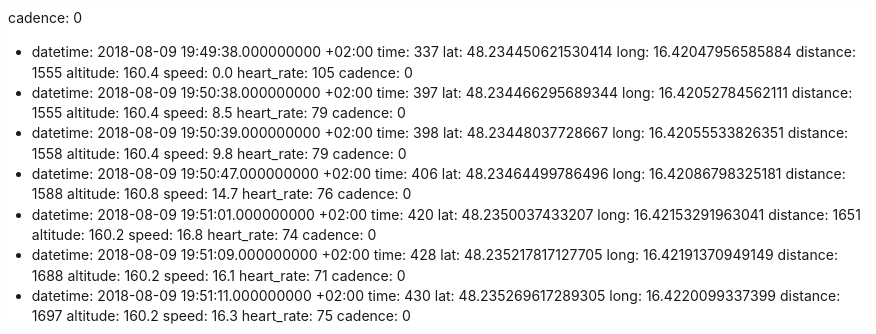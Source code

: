   cadence: 0
- datetime: 2018-08-09 19:49:38.000000000 +02:00
  time: 337
  lat: 48.234450621530414
  long: 16.42047956585884
  distance: 1555
  altitude: 160.4
  speed: 0.0
  heart_rate: 105
  cadence: 0
- datetime: 2018-08-09 19:50:38.000000000 +02:00
  time: 397
  lat: 48.234466295689344
  long: 16.42052784562111
  distance: 1555
  altitude: 160.4
  speed: 8.5
  heart_rate: 79
  cadence: 0
- datetime: 2018-08-09 19:50:39.000000000 +02:00
  time: 398
  lat: 48.23448037728667
  long: 16.42055533826351
  distance: 1558
  altitude: 160.4
  speed: 9.8
  heart_rate: 79
  cadence: 0
- datetime: 2018-08-09 19:50:47.000000000 +02:00
  time: 406
  lat: 48.23464499786496
  long: 16.42086798325181
  distance: 1588
  altitude: 160.8
  speed: 14.7
  heart_rate: 76
  cadence: 0
- datetime: 2018-08-09 19:51:01.000000000 +02:00
  time: 420
  lat: 48.2350037433207
  long: 16.42153291963041
  distance: 1651
  altitude: 160.2
  speed: 16.8
  heart_rate: 74
  cadence: 0
- datetime: 2018-08-09 19:51:09.000000000 +02:00
  time: 428
  lat: 48.235217817127705
  long: 16.42191370949149
  distance: 1688
  altitude: 160.2
  speed: 16.1
  heart_rate: 71
  cadence: 0
- datetime: 2018-08-09 19:51:11.000000000 +02:00
  time: 430
  lat: 48.235269617289305
  long: 16.4220099337399
  distance: 1697
  altitude: 160.2
  speed: 16.3
  heart_rate: 75
  cadence: 0